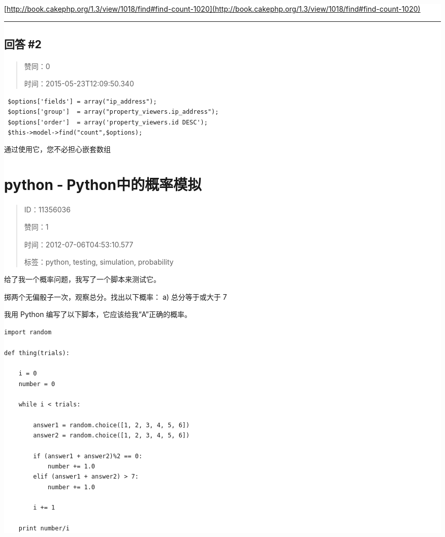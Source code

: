 [http://book.cakephp.org/1.3/view/1018/find#find-count-1020](http://book.cakephp.org/1.3/view/1018/find#find-count-1020)

* * *

## 回答 #2

> 赞同：0
> 
> 时间：2015-05-23T12:09:50.340

```
 $options['fields'] = array("ip_address");
 $options['group']  = array("property_viewers.ip_address"); 
 $options['order']  = array('property_viewers.id DESC');
 $this->model->find("count",$options); 
```

通过使用它，您不必担心嵌套数组

# python - Python中的概率模拟

> ID：11356036
> 
> 赞同：1
> 
> 时间：2012-07-06T04:53:10.577
> 
> 标签：python, testing, simulation, probability

给了我一个概率问题，我写了一个脚本来测试它。

掷两个无偏骰子一次，观察总分。找出以下概率： a) 总分等于或大于 7

我用 Python 编写了以下脚本，它应该给我“A”正确的概率。

```
import random

def thing(trials):

    i = 0
    number = 0

    while i < trials:

        answer1 = random.choice([1, 2, 3, 4, 5, 6])
        answer2 = random.choice([1, 2, 3, 4, 5, 6])

        if (answer1 + answer2)%2 == 0:
            number += 1.0
        elif (answer1 + answer2) > 7:
            number += 1.0

        i += 1

    print number/i 
```
